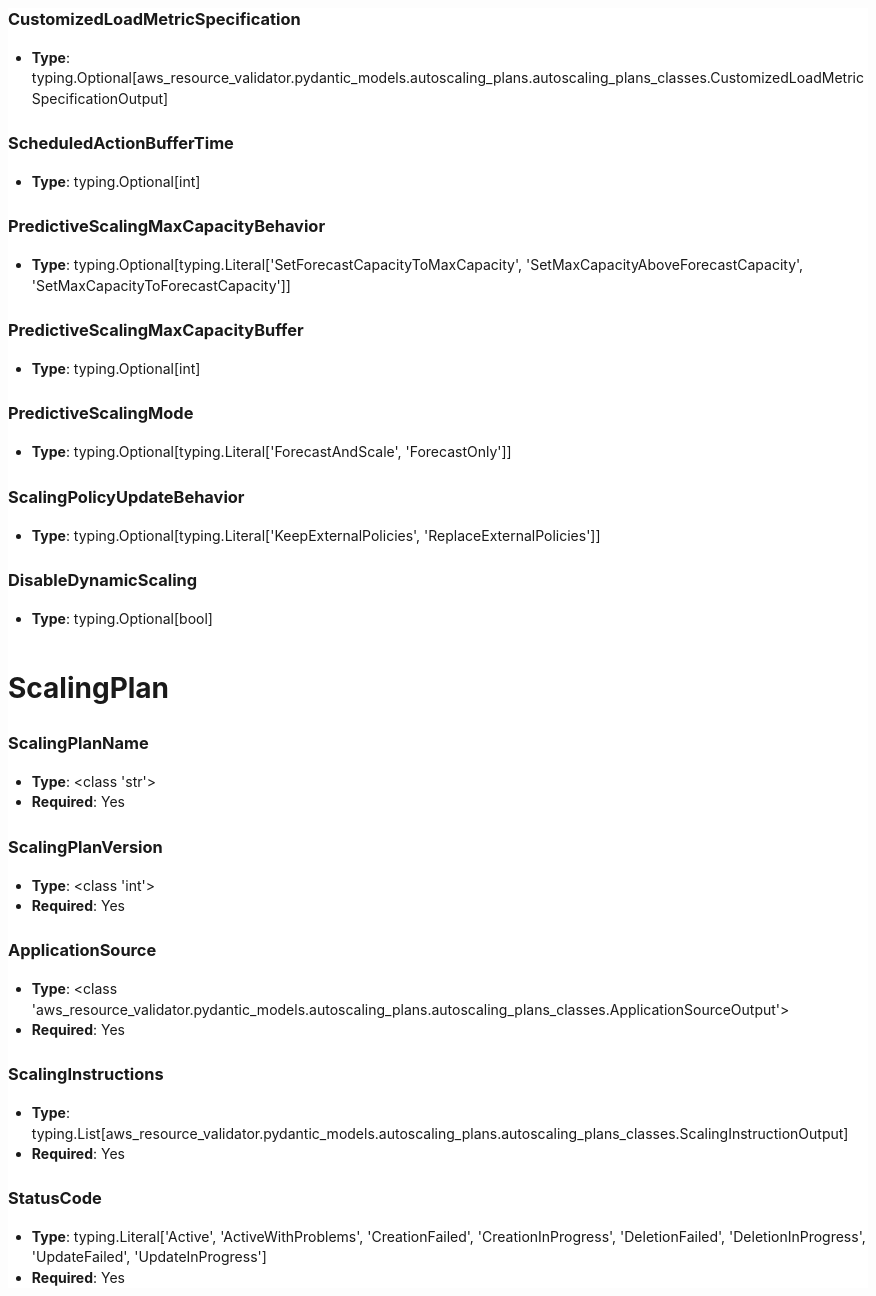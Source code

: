 ### CustomizedLoadMetricSpecification
- **Type**: typing.Optional[aws_resource_validator.pydantic_models.autoscaling_plans.autoscaling_plans_classes.CustomizedLoadMetricSpecificationOutput]

### ScheduledActionBufferTime
- **Type**: typing.Optional[int]

### PredictiveScalingMaxCapacityBehavior
- **Type**: typing.Optional[typing.Literal['SetForecastCapacityToMaxCapacity', 'SetMaxCapacityAboveForecastCapacity', 'SetMaxCapacityToForecastCapacity']]

### PredictiveScalingMaxCapacityBuffer
- **Type**: typing.Optional[int]

### PredictiveScalingMode
- **Type**: typing.Optional[typing.Literal['ForecastAndScale', 'ForecastOnly']]

### ScalingPolicyUpdateBehavior
- **Type**: typing.Optional[typing.Literal['KeepExternalPolicies', 'ReplaceExternalPolicies']]

### DisableDynamicScaling
- **Type**: typing.Optional[bool]


# ScalingPlan

### ScalingPlanName
- **Type**: <class 'str'>
- **Required**: Yes

### ScalingPlanVersion
- **Type**: <class 'int'>
- **Required**: Yes

### ApplicationSource
- **Type**: <class 'aws_resource_validator.pydantic_models.autoscaling_plans.autoscaling_plans_classes.ApplicationSourceOutput'>
- **Required**: Yes

### ScalingInstructions
- **Type**: typing.List[aws_resource_validator.pydantic_models.autoscaling_plans.autoscaling_plans_classes.ScalingInstructionOutput]
- **Required**: Yes

### StatusCode
- **Type**: typing.Literal['Active', 'ActiveWithProblems', 'CreationFailed', 'CreationInProgress', 'DeletionFailed', 'DeletionInProgress', 'UpdateFailed', 'UpdateInProgress']
- **Required**: Yes
